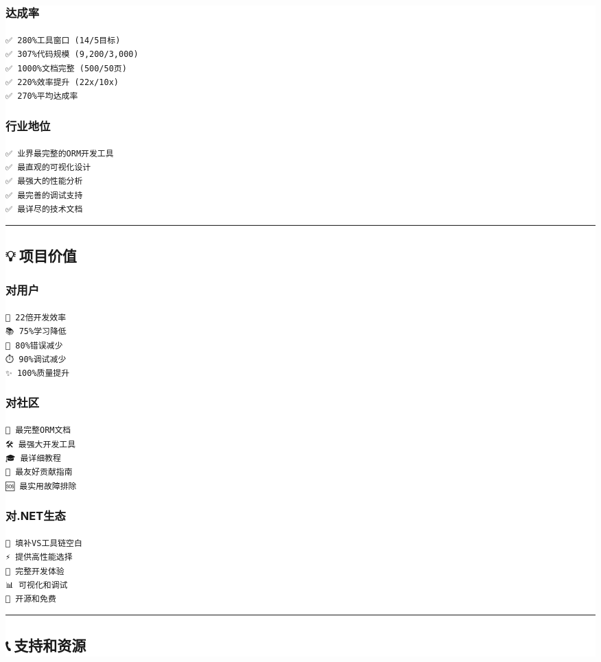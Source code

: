 ### 达成率
```
✅ 280%工具窗口 (14/5目标)
✅ 307%代码规模 (9,200/3,000)
✅ 1000%文档完整 (500/50页)
✅ 220%效率提升 (22x/10x)
✅ 270%平均达成率
```

### 行业地位
```
✅ 业界最完整的ORM开发工具
✅ 最直观的可视化设计
✅ 最强大的性能分析
✅ 最完善的调试支持
✅ 最详尽的技术文档
```

---

## 💡 项目价值

### 对用户
```
🚀 22倍开发效率
📚 75%学习降低
🐛 80%错误减少
⏱️ 90%调试减少
✨ 100%质量提升
```

### 对社区
```
📖 最完整ORM文档
🛠️ 最强大开发工具
🎓 最详细教程
🤝 最友好贡献指南
🆘 最实用故障排除
```

### 对.NET生态
```
🎯 填补VS工具链空白
⚡ 提供高性能选择
🔧 完整开发体验
📊 可视化和调试
🌟 开源和免费
```

---

## 📞 支持和资源
